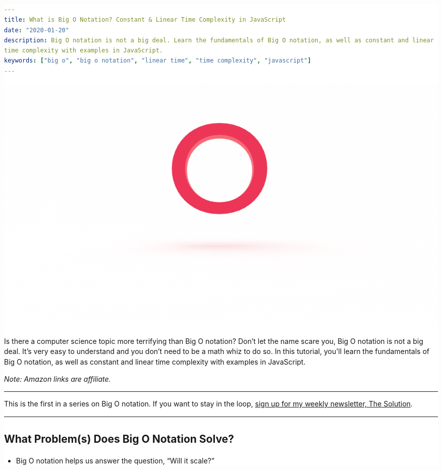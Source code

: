 ```yaml
---
title: What is Big O Notation? Constant & Linear Time Complexity in JavaScript
date: "2020-01-20"
description: Big O notation is not a big deal. Learn the fundamentals of Big O notation, as well as constant and linear time complexity with examples in JavaScript.
keywords: ["big o", "big o notation", "linear time", "time complexity", "javascript"]
---
```


![](./jarednielsen-big-o.png)

Is there a computer science topic more terrifying than Big O notation? Don’t let the name scare you, Big O notation is not a big deal. It’s very easy to understand and you don’t need to be a math whiz to do so. In this tutorial, you'll learn the fundamentals of Big O notation, as well as constant and linear time complexity with examples in JavaScript.

_Note: Amazon links are affiliate._

---
This is the first in a series on Big O notation. If you want to stay in the loop, [sign up for my weekly newsletter, The Solution](http://eepurl.com/cP8CMn).

---

## What Problem(s) Does Big O Notation Solve?

* Big O notation helps us answer the question, “Will it scale?” 
